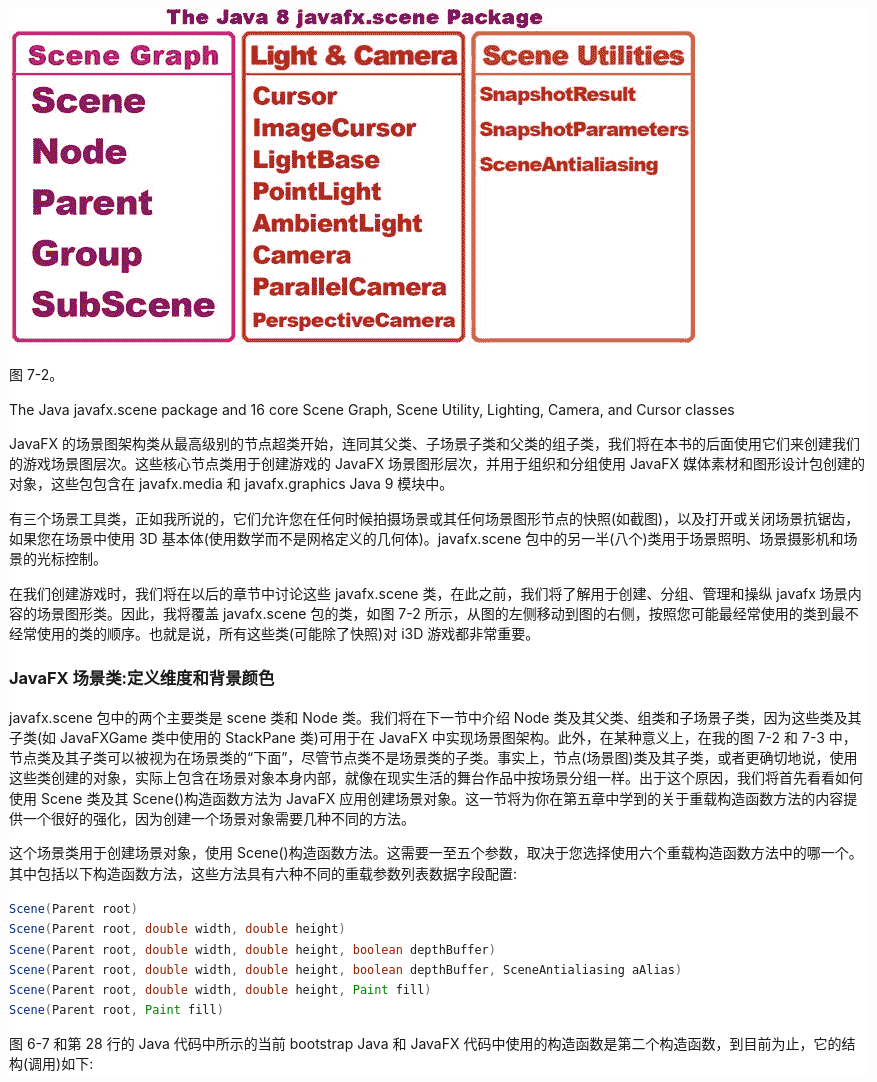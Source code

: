 ![A336284_1_En_7_Fig2_HTML.jpg](img/A336284_1_En_7_Fig2_HTML.jpg)

图 7-2。

The Java javafx.scene package and 16 core Scene Graph, Scene Utility, Lighting, Camera, and Cursor classes

JavaFX 的场景图架构类从最高级别的节点超类开始，连同其父类、子场景子类和父类的组子类，我们将在本书的后面使用它们来创建我们的游戏场景图层次。这些核心节点类用于创建游戏的 JavaFX 场景图形层次，并用于组织和分组使用 JavaFX 媒体素材和图形设计包创建的对象，这些包包含在 javafx.media 和 javafx.graphics Java 9 模块中。

有三个场景工具类，正如我所说的，它们允许您在任何时候拍摄场景或其任何场景图形节点的快照(如截图)，以及打开或关闭场景抗锯齿，如果您在场景中使用 3D 基本体(使用数学而不是网格定义的几何体)。javafx.scene 包中的另一半(八个)类用于场景照明、场景摄影机和场景的光标控制。

在我们创建游戏时，我们将在以后的章节中讨论这些 javafx.scene 类，在此之前，我们将了解用于创建、分组、管理和操纵 javafx 场景内容的场景图形类。因此，我将覆盖 javafx.scene 包的类，如图 7-2 所示，从图的左侧移动到图的右侧，按照您可能最经常使用的类到最不经常使用的类的顺序。也就是说，所有这些类(可能除了快照)对 i3D 游戏都非常重要。

### JavaFX 场景类:定义维度和背景颜色

javafx.scene 包中的两个主要类是 scene 类和 Node 类。我们将在下一节中介绍 Node 类及其父类、组类和子场景子类，因为这些类及其子类(如 JavaFXGame 类中使用的 StackPane 类)可用于在 JavaFX 中实现场景图架构。此外，在某种意义上，在我的图 7-2 和 7-3 中，节点类及其子类可以被视为在场景类的“下面”，尽管节点类不是场景类的子类。事实上，节点(场景图)类及其子类，或者更确切地说，使用这些类创建的对象，实际上包含在场景对象本身内部，就像在现实生活的舞台作品中按场景分组一样。出于这个原因，我们将首先看看如何使用 Scene 类及其 Scene()构造函数方法为 JavaFX 应用创建场景对象。这一节将为你在第五章中学到的关于重载构造函数方法的内容提供一个很好的强化，因为创建一个场景对象需要几种不同的方法。

这个场景类用于创建场景对象，使用 Scene()构造函数方法。这需要一至五个参数，取决于您选择使用六个重载构造函数方法中的哪一个。其中包括以下构造函数方法，这些方法具有六种不同的重载参数列表数据字段配置:

```java
Scene(Parent root)
Scene(Parent root, double width, double height)
Scene(Parent root, double width, double height, boolean depthBuffer)
Scene(Parent root, double width, double height, boolean depthBuffer, SceneAntialiasing aAlias)
Scene(Parent root, double width, double height, Paint fill)
Scene(Parent root, Paint fill)

```

图 6-7 和第 28 行的 Java 代码中所示的当前 bootstrap Java 和 JavaFX 代码中使用的构造函数是第二个构造函数，到目前为止，它的结构(调用)如下:

